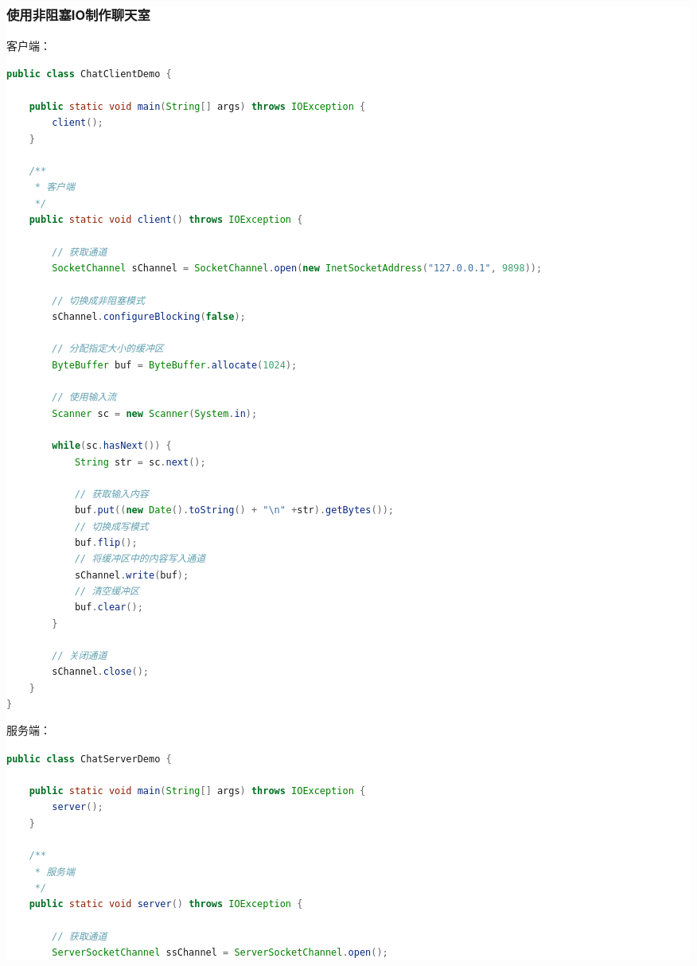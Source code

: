 

### 使用非阻塞IO制作聊天室

客户端：

```java
public class ChatClientDemo {
    
    public static void main(String[] args) throws IOException {
        client();
    }

    /**
     * 客户端
     */
    public static void client() throws IOException {

        // 获取通道
        SocketChannel sChannel = SocketChannel.open(new InetSocketAddress("127.0.0.1", 9898));

        // 切换成非阻塞模式
        sChannel.configureBlocking(false);

        // 分配指定大小的缓冲区
        ByteBuffer buf = ByteBuffer.allocate(1024);

        // 使用输入流
        Scanner sc = new Scanner(System.in);

        while(sc.hasNext()) {
            String str = sc.next();

            // 获取输入内容
            buf.put((new Date().toString() + "\n" +str).getBytes());
            // 切换成写模式
            buf.flip();
            // 将缓冲区中的内容写入通道
            sChannel.write(buf);
            // 清空缓冲区
            buf.clear();
        }

        // 关闭通道
        sChannel.close();
    }
}
```

服务端：

```java
public class ChatServerDemo {

    public static void main(String[] args) throws IOException {
        server();
    }

    /**
     * 服务端
     */
    public static void server() throws IOException {

        // 获取通道
        ServerSocketChannel ssChannel = ServerSocketChannel.open();

```